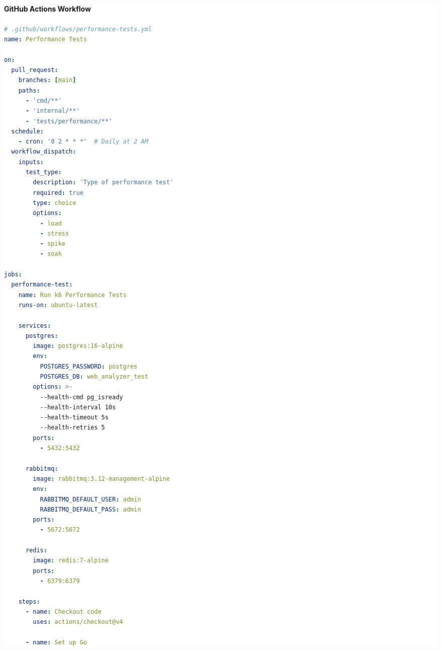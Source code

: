 #### GitHub Actions Workflow

```yaml
# .github/workflows/performance-tests.yml
name: Performance Tests

on:
  pull_request:
    branches: [main]
    paths:
      - 'cmd/**'
      - 'internal/**'
      - 'tests/performance/**'
  schedule:
    - cron: '0 2 * * *'  # Daily at 2 AM
  workflow_dispatch:
    inputs:
      test_type:
        description: 'Type of performance test'
        required: true
        type: choice
        options:
          - load
          - stress
          - spike
          - soak

jobs:
  performance-test:
    name: Run k6 Performance Tests
    runs-on: ubuntu-latest

    services:
      postgres:
        image: postgres:16-alpine
        env:
          POSTGRES_PASSWORD: postgres
          POSTGRES_DB: web_analyzer_test
        options: >-
          --health-cmd pg_isready
          --health-interval 10s
          --health-timeout 5s
          --health-retries 5
        ports:
          - 5432:5432

      rabbitmq:
        image: rabbitmq:3.12-management-alpine
        env:
          RABBITMQ_DEFAULT_USER: admin
          RABBITMQ_DEFAULT_PASS: admin
        ports:
          - 5672:5672

      redis:
        image: redis:7-alpine
        ports:
          - 6379:6379

    steps:
      - name: Checkout code
        uses: actions/checkout@v4

      - name: Set up Go
```